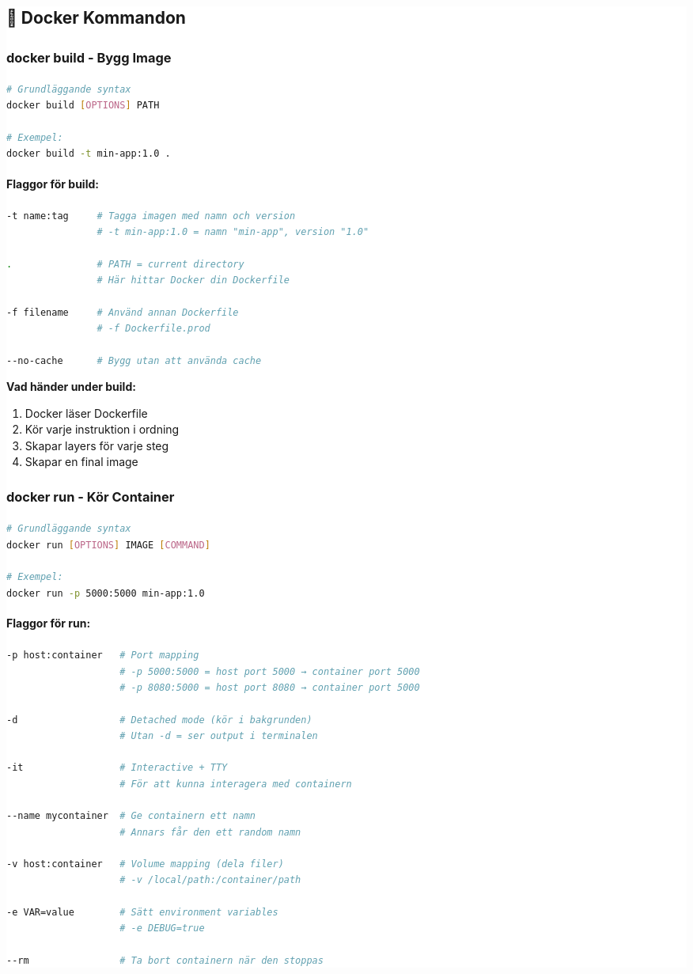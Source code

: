 ## 🏃 Docker Kommandon

### **docker build** - Bygg Image

```bash
# Grundläggande syntax
docker build [OPTIONS] PATH

# Exempel:
docker build -t min-app:1.0 .
```

#### **Flaggor för build:**

```bash
-t name:tag     # Tagga imagen med namn och version
                # -t min-app:1.0 = namn "min-app", version "1.0"

.               # PATH = current directory
                # Här hittar Docker din Dockerfile

-f filename     # Använd annan Dockerfile
                # -f Dockerfile.prod

--no-cache      # Bygg utan att använda cache
```

**Vad händer under build:**
1. Docker läser Dockerfile
2. Kör varje instruktion i ordning
3. Skapar layers för varje steg
4. Skapar en final image

### **docker run** - Kör Container

```bash
# Grundläggande syntax
docker run [OPTIONS] IMAGE [COMMAND]

# Exempel:
docker run -p 5000:5000 min-app:1.0
```

#### **Flaggor för run:**

```bash
-p host:container   # Port mapping
                    # -p 5000:5000 = host port 5000 → container port 5000
                    # -p 8080:5000 = host port 8080 → container port 5000

-d                  # Detached mode (kör i bakgrunden)
                    # Utan -d = ser output i terminalen

-it                 # Interactive + TTY
                    # För att kunna interagera med containern

--name mycontainer  # Ge containern ett namn
                    # Annars får den ett random namn

-v host:container   # Volume mapping (dela filer)
                    # -v /local/path:/container/path

-e VAR=value        # Sätt environment variables
                    # -e DEBUG=true

--rm                # Ta bort containern när den stoppas
```